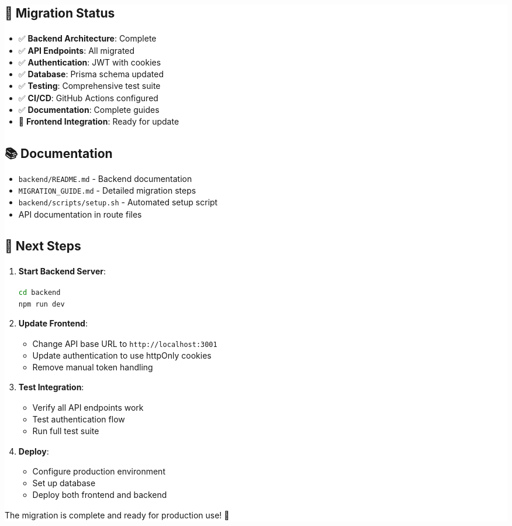 ## 🔄 Migration Status

- ✅ **Backend Architecture**: Complete
- ✅ **API Endpoints**: All migrated
- ✅ **Authentication**: JWT with cookies
- ✅ **Database**: Prisma schema updated
- ✅ **Testing**: Comprehensive test suite
- ✅ **CI/CD**: GitHub Actions configured
- ✅ **Documentation**: Complete guides
- 🔄 **Frontend Integration**: Ready for update

## 📚 Documentation

- `backend/README.md` - Backend documentation
- `MIGRATION_GUIDE.md` - Detailed migration steps
- `backend/scripts/setup.sh` - Automated setup script
- API documentation in route files

## 🎯 Next Steps

1. **Start Backend Server**:
   ```bash
   cd backend
   npm run dev
   ```

2. **Update Frontend**:
   - Change API base URL to `http://localhost:3001`
   - Update authentication to use httpOnly cookies
   - Remove manual token handling

3. **Test Integration**:
   - Verify all API endpoints work
   - Test authentication flow
   - Run full test suite

4. **Deploy**:
   - Configure production environment
   - Set up database
   - Deploy both frontend and backend

The migration is complete and ready for production use! 🎉
